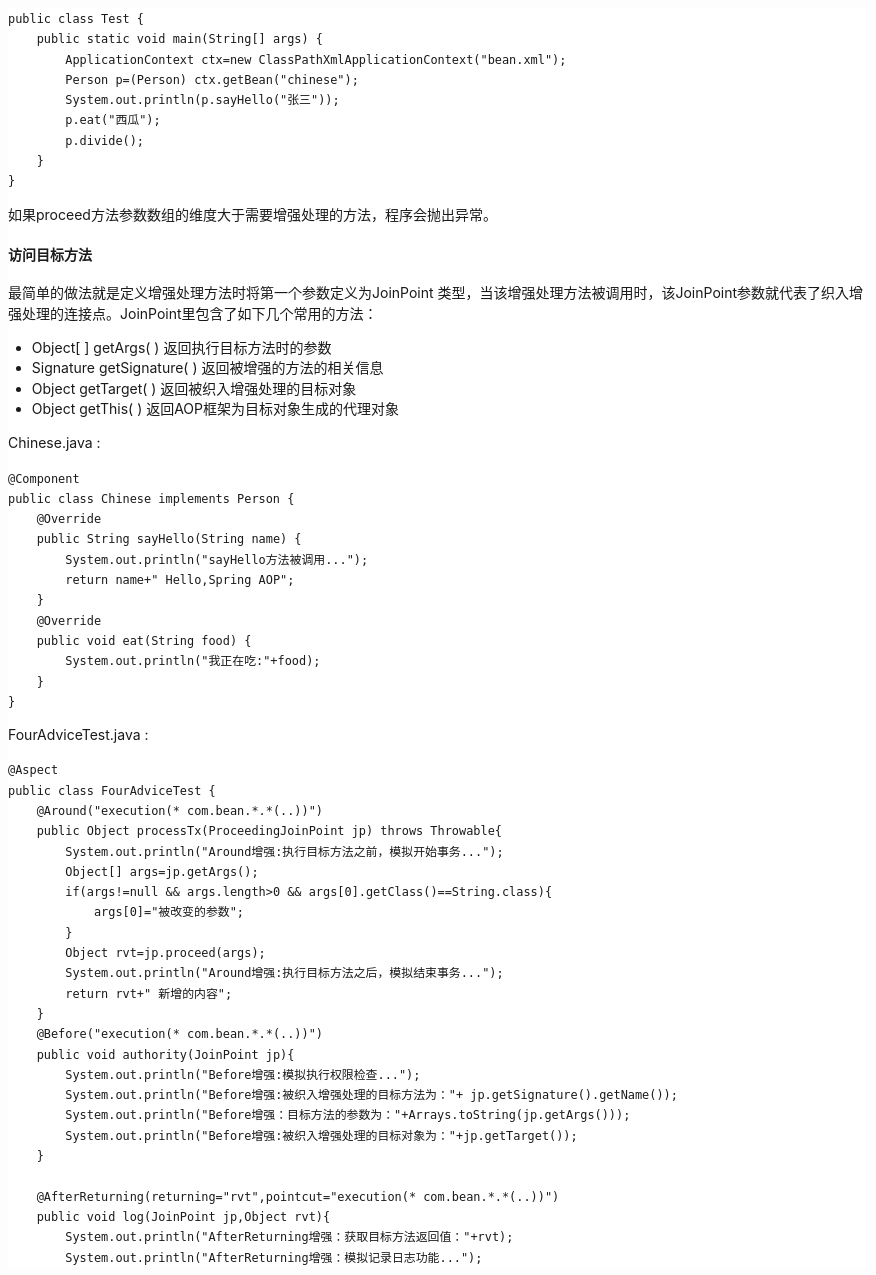 ```
public class Test {
    public static void main(String[] args) {
        ApplicationContext ctx=new ClassPathXmlApplicationContext("bean.xml");
        Person p=(Person) ctx.getBean("chinese");
        System.out.println(p.sayHello("张三"));
        p.eat("西瓜");
        p.divide();
    }
}
```

如果proceed方法参数数组的维度大于需要增强处理的方法，程序会抛出异常。

#### 访问目标方法

最简单的做法就是定义增强处理方法时将第一个参数定义为JoinPoint 类型，当该增强处理方法被调用时，该JoinPoint参数就代表了织入增强处理的连接点。JoinPoint里包含了如下几个常用的方法：

* Object[ ] getArgs( )	返回执行目标方法时的参数
* Signature getSignature( )	返回被增强的方法的相关信息
* Object getTarget( )	返回被织入增强处理的目标对象
* Object getThis( )	返回AOP框架为目标对象生成的代理对象

Chinese.java :
```
@Component
public class Chinese implements Person {
    @Override
    public String sayHello(String name) {
        System.out.println("sayHello方法被调用...");
        return name+" Hello,Spring AOP";
    }
    @Override
    public void eat(String food) {
        System.out.println("我正在吃:"+food);
    }
}
```
FourAdviceTest.java :
```
@Aspect
public class FourAdviceTest {
    @Around("execution(* com.bean.*.*(..))")
    public Object processTx(ProceedingJoinPoint jp) throws Throwable{
        System.out.println("Around增强:执行目标方法之前，模拟开始事务...");
        Object[] args=jp.getArgs();
        if(args!=null && args.length>0 && args[0].getClass()==String.class){
            args[0]="被改变的参数";
        }
        Object rvt=jp.proceed(args);
        System.out.println("Around增强:执行目标方法之后，模拟结束事务...");
        return rvt+" 新增的内容";
    }
    @Before("execution(* com.bean.*.*(..))")
    public void authority(JoinPoint jp){
        System.out.println("Before增强:模拟执行权限检查...");
        System.out.println("Before增强:被织入增强处理的目标方法为："+ jp.getSignature().getName());
        System.out.println("Before增强：目标方法的参数为："+Arrays.toString(jp.getArgs()));
        System.out.println("Before增强:被织入增强处理的目标对象为："+jp.getTarget());
    }

    @AfterReturning(returning="rvt",pointcut="execution(* com.bean.*.*(..))")
    public void log(JoinPoint jp,Object rvt){
        System.out.println("AfterReturning增强：获取目标方法返回值："+rvt);
        System.out.println("AfterReturning增强：模拟记录日志功能...");
```